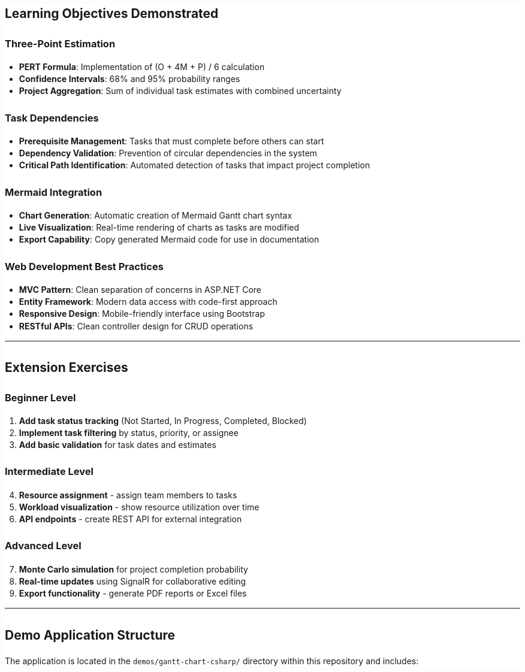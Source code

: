 ## Learning Objectives Demonstrated

### Three-Point Estimation
- **PERT Formula**: Implementation of (O + 4M + P) / 6 calculation
- **Confidence Intervals**: 68% and 95% probability ranges
- **Project Aggregation**: Sum of individual task estimates with combined uncertainty

### Task Dependencies
- **Prerequisite Management**: Tasks that must complete before others can start
- **Dependency Validation**: Prevention of circular dependencies in the system
- **Critical Path Identification**: Automated detection of tasks that impact project completion

### Mermaid Integration
- **Chart Generation**: Automatic creation of Mermaid Gantt chart syntax
- **Live Visualization**: Real-time rendering of charts as tasks are modified
- **Export Capability**: Copy generated Mermaid code for use in documentation

### Web Development Best Practices
- **MVC Pattern**: Clean separation of concerns in ASP.NET Core
- **Entity Framework**: Modern data access with code-first approach
- **Responsive Design**: Mobile-friendly interface using Bootstrap
- **RESTful APIs**: Clean controller design for CRUD operations

---

## Extension Exercises

### Beginner Level
1. **Add task status tracking** (Not Started, In Progress, Completed, Blocked)
2. **Implement task filtering** by status, priority, or assignee
3. **Add basic validation** for task dates and estimates

### Intermediate Level
4. **Resource assignment** - assign team members to tasks
5. **Workload visualization** - show resource utilization over time
6. **API endpoints** - create REST API for external integration

### Advanced Level
7. **Monte Carlo simulation** for project completion probability
8. **Real-time updates** using SignalR for collaborative editing
9. **Export functionality** - generate PDF reports or Excel files

---

## Demo Application Structure

The application is located in the `demos/gantt-chart-csharp/` directory within this repository and includes:
